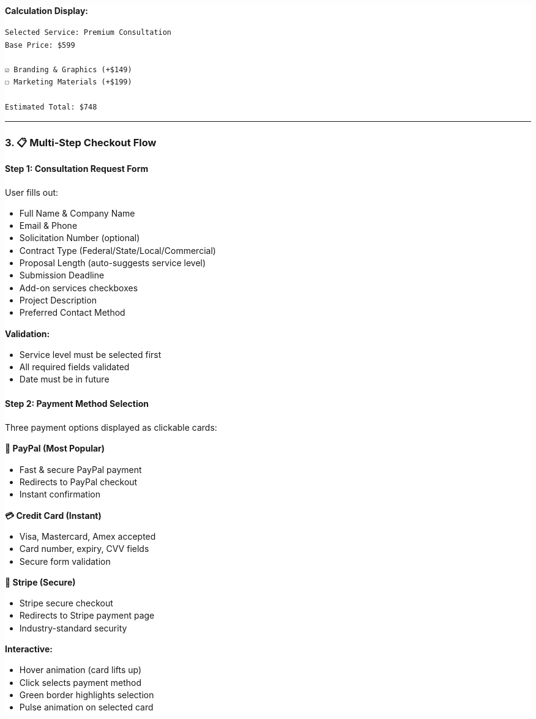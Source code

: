 **Calculation Display:**
```
Selected Service: Premium Consultation
Base Price: $599

☑️ Branding & Graphics (+$149)
☐ Marketing Materials (+$199)

Estimated Total: $748
```

---

### 3. 📋 Multi-Step Checkout Flow

#### **Step 1: Consultation Request Form**
User fills out:
- Full Name & Company Name
- Email & Phone
- Solicitation Number (optional)
- Contract Type (Federal/State/Local/Commercial)
- Proposal Length (auto-suggests service level)
- Submission Deadline
- Add-on services checkboxes
- Project Description
- Preferred Contact Method

**Validation:**
- Service level must be selected first
- All required fields validated
- Date must be in future

#### **Step 2: Payment Method Selection**
Three payment options displayed as clickable cards:

**🔵 PayPal (Most Popular)**
- Fast & secure PayPal payment
- Redirects to PayPal checkout
- Instant confirmation

**💳 Credit Card (Instant)**
- Visa, Mastercard, Amex accepted
- Card number, expiry, CVV fields
- Secure form validation

**💜 Stripe (Secure)**
- Stripe secure checkout
- Redirects to Stripe payment page
- Industry-standard security

**Interactive:**
- Hover animation (card lifts up)
- Click selects payment method
- Green border highlights selection
- Pulse animation on selected card
